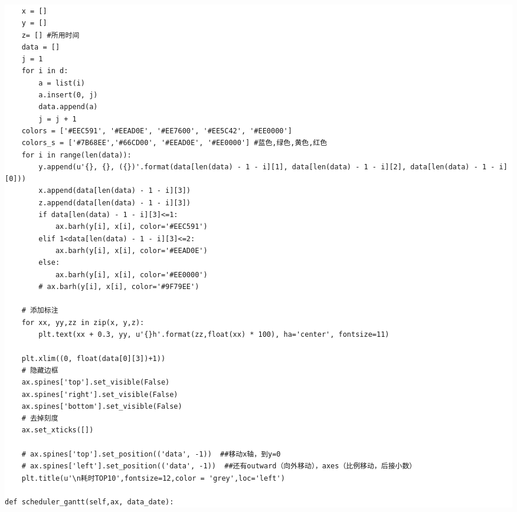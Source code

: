         x = []
        y = []
        z= [] #所用时间
        data = []
        j = 1
        for i in d:
            a = list(i)
            a.insert(0, j)
            data.append(a)
            j = j + 1
        colors = ['#EEC591', '#EEAD0E', '#EE7600', '#EE5C42', '#EE0000']
        colors_s = ['#7B68EE','#66CD00', '#EEAD0E', '#EE0000'] #蓝色,绿色,黄色,红色
        for i in range(len(data)):
            y.append(u'{}, {}, ({})'.format(data[len(data) - 1 - i][1], data[len(data) - 1 - i][2], data[len(data) - 1 - i][0]))
            x.append(data[len(data) - 1 - i][3])
            z.append(data[len(data) - 1 - i][3])
            if data[len(data) - 1 - i][3]<=1:
                ax.barh(y[i], x[i], color='#EEC591')
            elif 1<data[len(data) - 1 - i][3]<=2:
                ax.barh(y[i], x[i], color='#EEAD0E')
            else:
                ax.barh(y[i], x[i], color='#EE0000')
            # ax.barh(y[i], x[i], color='#9F79EE')

        # 添加标注
        for xx, yy,zz in zip(x, y,z):
            plt.text(xx + 0.3, yy, u'{}h'.format(zz,float(xx) * 100), ha='center', fontsize=11)

        plt.xlim((0, float(data[0][3])+1))
        # 隐藏边框
        ax.spines['top'].set_visible(False)
        ax.spines['right'].set_visible(False)
        ax.spines['bottom'].set_visible(False)
        # 去掉刻度
        ax.set_xticks([])

        # ax.spines['top'].set_position(('data', -1))  ##移动x轴，到y=0
        # ax.spines['left'].set_position(('data', -1))  ##还有outward（向外移动），axes（比例移动，后接小数）
        plt.title(u'\n耗时TOP10',fontsize=12,color = 'grey',loc='left')

    def scheduler_gantt(self,ax, data_date):
